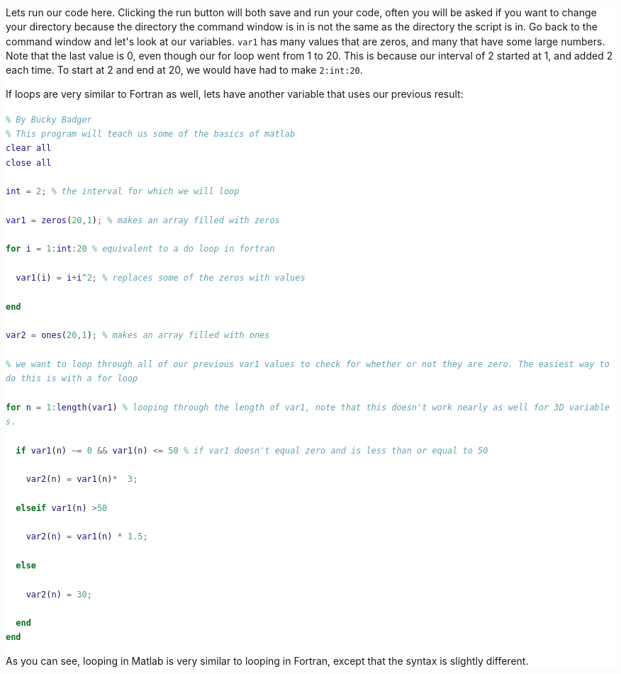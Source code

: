 Lets run our code here. Clicking the run button will both save and run your code, often you will be asked if you want to change your directory because the directory the command window is in is not the same as the directory the script is in. Go back to the command window and let's look at our variables. `var1` has many values that are zeros, and many that have some large numbers. Note that the last value is 0, even though our for loop went from 1 to 20. This is because our interval of 2 started at 1, and added 2 each time. To start at 2 and end at 20, we would have had to make `2:int:20`.

If loops are very similar to Fortran as well, lets have another variable that uses our previous result:

~~~ matlab
% By Bucky Badger
% This program will teach us some of the basics of matlab
clear all
close all

int = 2; % the interval for which we will loop

var1 = zeros(20,1); % makes an array filled with zeros

for i = 1:int:20 % equivalent to a do loop in fortran

  var1(i) = i+i^2; % replaces some of the zeros with values
  
end

var2 = ones(20,1); % makes an array filled with ones

% we want to loop through all of our previous var1 values to check for whether or not they are zero. The easiest way to do this is with a for loop

for n = 1:length(var1) % looping through the length of var1, note that this doesn't work nearly as well for 3D variables.
  
  if var1(n) ~= 0 && var1(n) <= 50 % if var1 doesn't equal zero and is less than or equal to 50
    
    var2(n) = var1(n)*  3;
    
  elseif var1(n) >50
  
    var2(n) = var1(n) * 1.5;
    
  else
  
    var2(n) = 30;
    
  end
end

~~~

As you can see, looping in Matlab is very similar to looping in Fortran, except that the syntax is slightly different.
